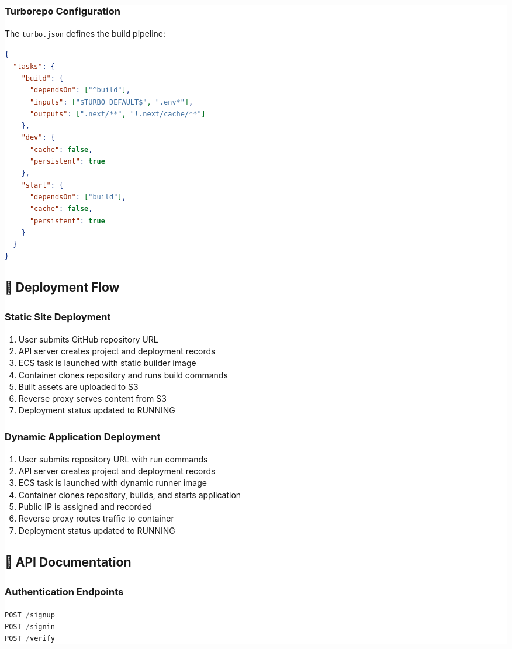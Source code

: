 ### Turborepo Configuration

The `turbo.json` defines the build pipeline:

```json
{
  "tasks": {
    "build": {
      "dependsOn": ["^build"],
      "inputs": ["$TURBO_DEFAULT$", ".env*"],
      "outputs": [".next/**", "!.next/cache/**"]
    },
    "dev": {
      "cache": false,
      "persistent": true
    },
    "start": {
      "dependsOn": ["build"],
      "cache": false,
      "persistent": true
    }
  }
}
```

## 🔄 Deployment Flow

### Static Site Deployment
1. User submits GitHub repository URL
2. API server creates project and deployment records
3. ECS task is launched with static builder image
4. Container clones repository and runs build commands
5. Built assets are uploaded to S3
6. Reverse proxy serves content from S3
7. Deployment status updated to RUNNING

### Dynamic Application Deployment
1. User submits repository URL with run commands
2. API server creates project and deployment records
3. ECS task is launched with dynamic runner image
4. Container clones repository, builds, and starts application
5. Public IP is assigned and recorded
6. Reverse proxy routes traffic to container
7. Deployment status updated to RUNNING

## 📝 API Documentation

### Authentication Endpoints
```typescript
POST /signup
POST /signin
POST /verify
```
